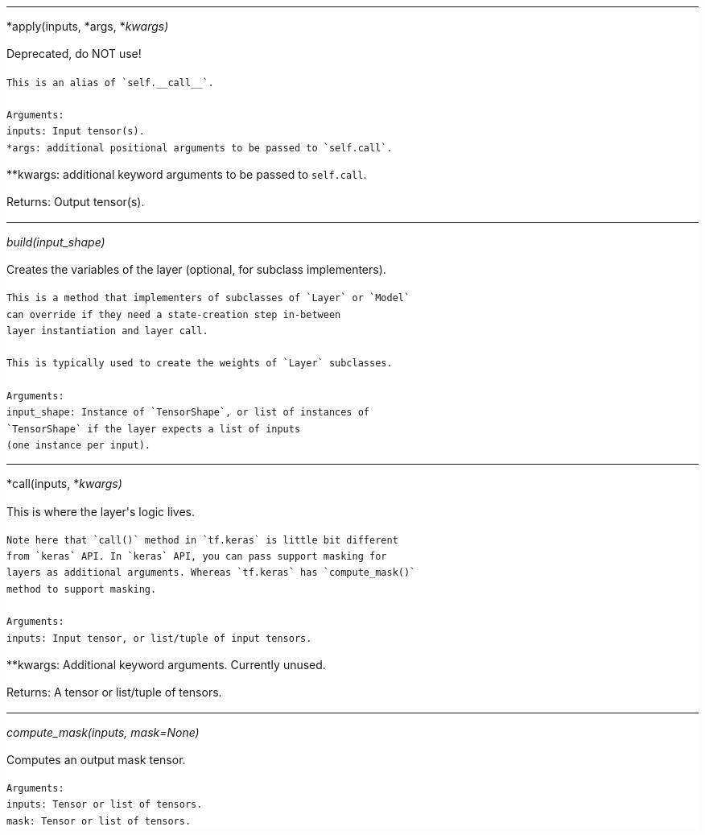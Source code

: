 <hr>

*apply(inputs, *args, **kwargs)*

Deprecated, do NOT use!

    This is an alias of `self.__call__`.

    Arguments:
    inputs: Input tensor(s).
    *args: additional positional arguments to be passed to `self.call`.
**kwargs: additional keyword arguments to be passed to `self.call`.


Returns:
    Output tensor(s).

<hr>

*build(input_shape)*

Creates the variables of the layer (optional, for subclass implementers).

    This is a method that implementers of subclasses of `Layer` or `Model`
    can override if they need a state-creation step in-between
    layer instantiation and layer call.

    This is typically used to create the weights of `Layer` subclasses.

    Arguments:
    input_shape: Instance of `TensorShape`, or list of instances of
    `TensorShape` if the layer expects a list of inputs
    (one instance per input).

<hr>

*call(inputs, **kwargs)*

This is where the layer's logic lives.

    Note here that `call()` method in `tf.keras` is little bit different
    from `keras` API. In `keras` API, you can pass support masking for
    layers as additional arguments. Whereas `tf.keras` has `compute_mask()`
    method to support masking.

    Arguments:
    inputs: Input tensor, or list/tuple of input tensors.
**kwargs: Additional keyword arguments. Currently unused.


Returns:
    A tensor or list/tuple of tensors.

<hr>

*compute_mask(inputs, mask=None)*

Computes an output mask tensor.

    Arguments:
    inputs: Tensor or list of tensors.
    mask: Tensor or list of tensors.
